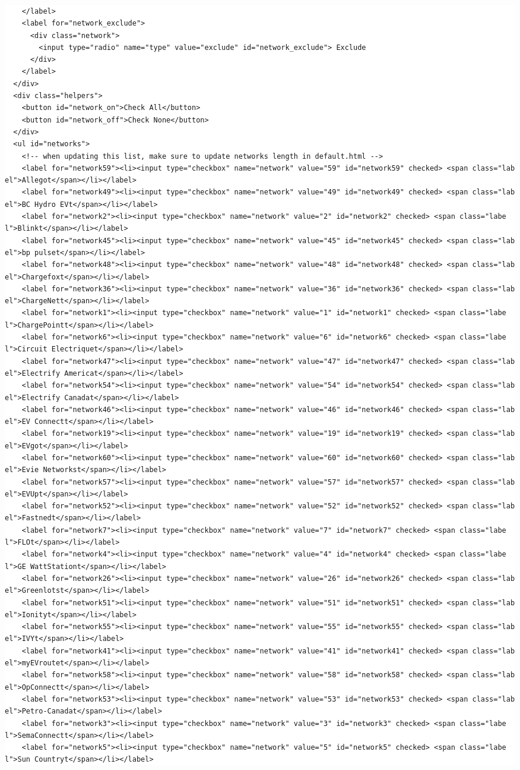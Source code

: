         </label>
        <label for="network_exclude">
          <div class="network">
            <input type="radio" name="type" value="exclude" id="network_exclude"> Exclude
          </div>
        </label>
      </div>
      <div class="helpers">
        <button id="network_on">Check All</button>
        <button id="network_off">Check None</button>
      </div>
      <ul id="networks">
        <!-- when updating this list, make sure to update networks length in default.html -->
        <label for="network59"><li><input type="checkbox" name="network" value="59" id="network59" checked> <span class="label">Allegot</span></li></label>
        <label for="network49"><li><input type="checkbox" name="network" value="49" id="network49" checked> <span class="label">BC Hydro EVt</span></li></label>
        <label for="network2"><li><input type="checkbox" name="network" value="2" id="network2" checked> <span class="label">Blinkt</span></li></label>
        <label for="network45"><li><input type="checkbox" name="network" value="45" id="network45" checked> <span class="label">bp pulset</span></li></label>
        <label for="network48"><li><input type="checkbox" name="network" value="48" id="network48" checked> <span class="label">Chargefoxt</span></li></label>
        <label for="network36"><li><input type="checkbox" name="network" value="36" id="network36" checked> <span class="label">ChargeNett</span></li></label>
        <label for="network1"><li><input type="checkbox" name="network" value="1" id="network1" checked> <span class="label">ChargePointt</span></li></label>
        <label for="network6"><li><input type="checkbox" name="network" value="6" id="network6" checked> <span class="label">Circuit Electriquet</span></li></label>
        <label for="network47"><li><input type="checkbox" name="network" value="47" id="network47" checked> <span class="label">Electrify Americat</span></li></label>
        <label for="network54"><li><input type="checkbox" name="network" value="54" id="network54" checked> <span class="label">Electrify Canadat</span></li></label>
        <label for="network46"><li><input type="checkbox" name="network" value="46" id="network46" checked> <span class="label">EV Connectt</span></li></label>
        <label for="network19"><li><input type="checkbox" name="network" value="19" id="network19" checked> <span class="label">EVgot</span></li></label>
        <label for="network60"><li><input type="checkbox" name="network" value="60" id="network60" checked> <span class="label">Evie Networkst</span></li></label>
        <label for="network57"><li><input type="checkbox" name="network" value="57" id="network57" checked> <span class="label">EVUpt</span></li></label>
        <label for="network52"><li><input type="checkbox" name="network" value="52" id="network52" checked> <span class="label">Fastnedt</span></li></label>
        <label for="network7"><li><input type="checkbox" name="network" value="7" id="network7" checked> <span class="label">FLOt</span></li></label>
        <label for="network4"><li><input type="checkbox" name="network" value="4" id="network4" checked> <span class="label">GE WattStationt</span></li></label>
        <label for="network26"><li><input type="checkbox" name="network" value="26" id="network26" checked> <span class="label">Greenlotst</span></li></label>
        <label for="network51"><li><input type="checkbox" name="network" value="51" id="network51" checked> <span class="label">Ionityt</span></li></label>
        <label for="network55"><li><input type="checkbox" name="network" value="55" id="network55" checked> <span class="label">IVYt</span></li></label>
        <label for="network41"><li><input type="checkbox" name="network" value="41" id="network41" checked> <span class="label">myEVroutet</span></li></label>
        <label for="network58"><li><input type="checkbox" name="network" value="58" id="network58" checked> <span class="label">OpConnectt</span></li></label>
        <label for="network53"><li><input type="checkbox" name="network" value="53" id="network53" checked> <span class="label">Petro-Canadat</span></li></label>
        <label for="network3"><li><input type="checkbox" name="network" value="3" id="network3" checked> <span class="label">SemaConnectt</span></li></label>
        <label for="network5"><li><input type="checkbox" name="network" value="5" id="network5" checked> <span class="label">Sun Countryt</span></li></label>